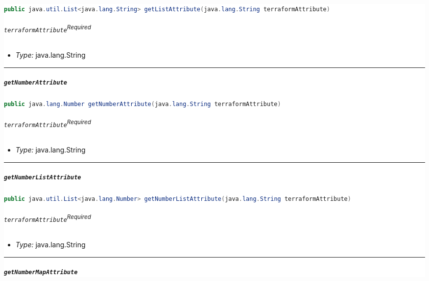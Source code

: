```java
public java.util.List<java.lang.String> getListAttribute(java.lang.String terraformAttribute)
```

###### `terraformAttribute`<sup>Required</sup> <a name="terraformAttribute" id="@cdktf/provider-azurerm.dataAzurermOrchestratedVirtualMachineScaleSet.DataAzurermOrchestratedVirtualMachineScaleSet.getListAttribute.parameter.terraformAttribute"></a>

- *Type:* java.lang.String

---

##### `getNumberAttribute` <a name="getNumberAttribute" id="@cdktf/provider-azurerm.dataAzurermOrchestratedVirtualMachineScaleSet.DataAzurermOrchestratedVirtualMachineScaleSet.getNumberAttribute"></a>

```java
public java.lang.Number getNumberAttribute(java.lang.String terraformAttribute)
```

###### `terraformAttribute`<sup>Required</sup> <a name="terraformAttribute" id="@cdktf/provider-azurerm.dataAzurermOrchestratedVirtualMachineScaleSet.DataAzurermOrchestratedVirtualMachineScaleSet.getNumberAttribute.parameter.terraformAttribute"></a>

- *Type:* java.lang.String

---

##### `getNumberListAttribute` <a name="getNumberListAttribute" id="@cdktf/provider-azurerm.dataAzurermOrchestratedVirtualMachineScaleSet.DataAzurermOrchestratedVirtualMachineScaleSet.getNumberListAttribute"></a>

```java
public java.util.List<java.lang.Number> getNumberListAttribute(java.lang.String terraformAttribute)
```

###### `terraformAttribute`<sup>Required</sup> <a name="terraformAttribute" id="@cdktf/provider-azurerm.dataAzurermOrchestratedVirtualMachineScaleSet.DataAzurermOrchestratedVirtualMachineScaleSet.getNumberListAttribute.parameter.terraformAttribute"></a>

- *Type:* java.lang.String

---

##### `getNumberMapAttribute` <a name="getNumberMapAttribute" id="@cdktf/provider-azurerm.dataAzurermOrchestratedVirtualMachineScaleSet.DataAzurermOrchestratedVirtualMachineScaleSet.getNumberMapAttribute"></a>

